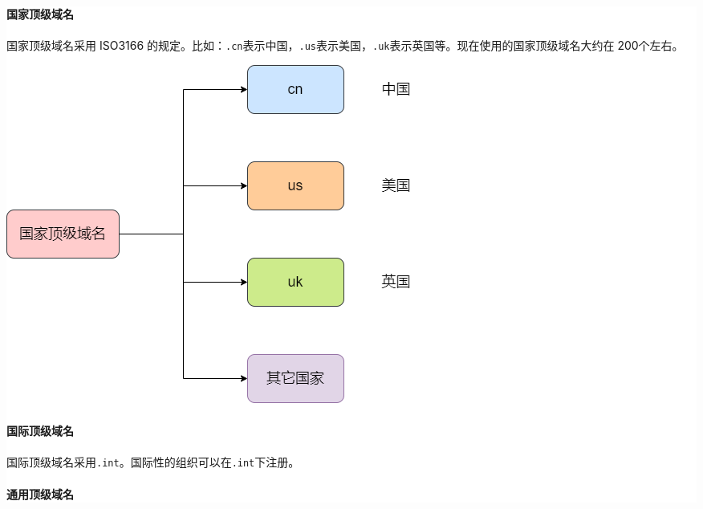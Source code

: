 #### 国家顶级域名
国家顶级域名采用 ISO3166 的规定。比如：`.cn`表示中国，`.us`表示美国，`.uk`表示英国等。现在使用的国家顶级域名大约在 200个左右。

![国家顶级域名](DNS详解/11.png)

#### 国际顶级域名
国际顶级域名采用`.int`。国际性的组织可以在`.int`下注册。
#### 通用顶级域名
